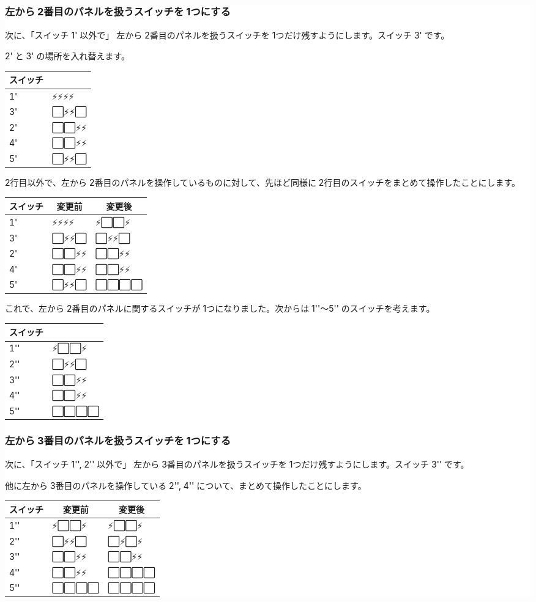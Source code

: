 ### 左から 2番目のパネルを扱うスイッチを 1つにする

次に、「スイッチ 1' 以外で」 左から 2番目のパネルを扱うスイッチを 1つだけ残すようにします。スイッチ 3' です。

2' と 3' の場所を入れ替えます。

|スイッチ||
|---|---|
|1'|⚡⚡⚡⚡|
|3'|⬜⚡⚡⬜|
|2'|⬜⬜⚡⚡|
|4'|⬜⬜⚡⚡|
|5'|⬜⚡⚡⬜|

2行目以外で、左から 2番目のパネルを操作しているものに対して、先ほど同様に 2行目のスイッチをまとめて操作したことにします。

|スイッチ|変更前|変更後|
|---|---|---|
|1'|⚡⚡⚡⚡|⚡⬜⬜⚡|
|3'|⬜⚡⚡⬜|⬜⚡⚡⬜|
|2'|⬜⬜⚡⚡|⬜⬜⚡⚡|
|4'|⬜⬜⚡⚡|⬜⬜⚡⚡|
|5'|⬜⚡⚡⬜|⬜⬜⬜⬜|

これで、左から 2番目のパネルに関するスイッチが 1つになりました。次からは 1''～5'' のスイッチを考えます。

|スイッチ||
|---|---|
|1''|⚡⬜⬜⚡|
|2''|⬜⚡⚡⬜|
|3''|⬜⬜⚡⚡|
|4''|⬜⬜⚡⚡|
|5''|⬜⬜⬜⬜|

### 左から 3番目のパネルを扱うスイッチを 1つにする

次に、「スイッチ 1'', 2'' 以外で」 左から 3番目のパネルを扱うスイッチを 1つだけ残すようにします。スイッチ 3'' です。

他に左から 3番目のパネルを操作している 2'', 4'' について、まとめて操作したことにします。

|スイッチ|変更前|変更後|
|---|---|---|
|1''|⚡⬜⬜⚡|⚡⬜⬜⚡|
|2''|⬜⚡⚡⬜|⬜⚡⬜⚡|
|3''|⬜⬜⚡⚡|⬜⬜⚡⚡|
|4''|⬜⬜⚡⚡|⬜⬜⬜⬜|
|5''|⬜⬜⬜⬜|⬜⬜⬜⬜|
